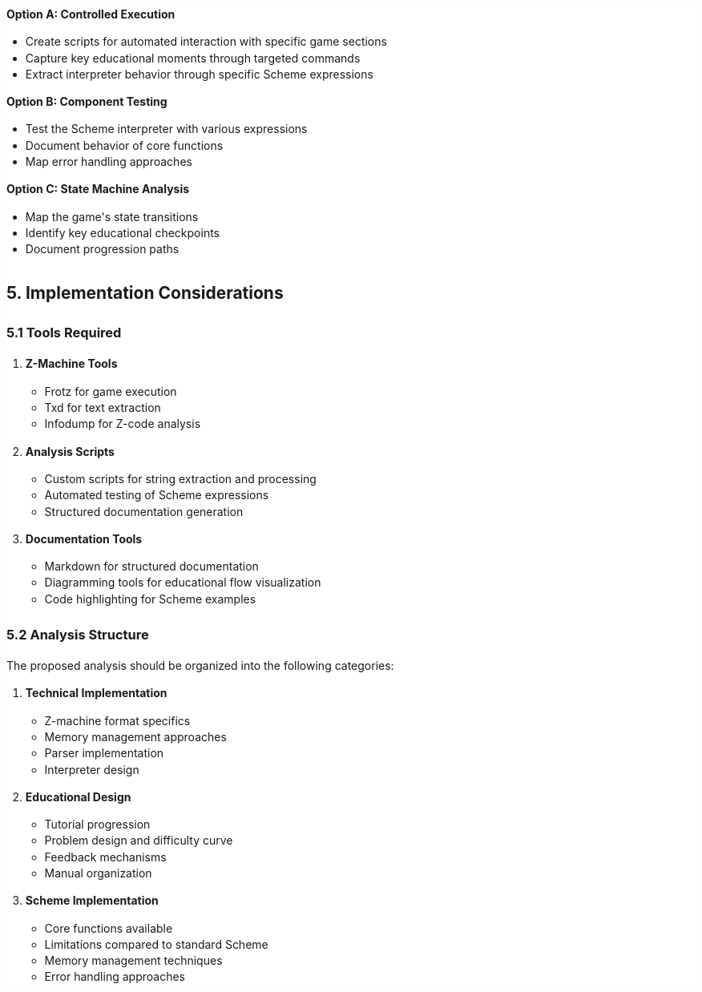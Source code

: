 **Option A: Controlled Execution**
- Create scripts for automated interaction with specific game sections
- Capture key educational moments through targeted commands
- Extract interpreter behavior through specific Scheme expressions

**Option B: Component Testing**
- Test the Scheme interpreter with various expressions
- Document behavior of core functions
- Map error handling approaches

**Option C: State Machine Analysis**
- Map the game's state transitions
- Identify key educational checkpoints
- Document progression paths

## 5. Implementation Considerations

### 5.1 Tools Required

1. **Z-Machine Tools**
   - Frotz for game execution
   - Txd for text extraction
   - Infodump for Z-code analysis

2. **Analysis Scripts**
   - Custom scripts for string extraction and processing
   - Automated testing of Scheme expressions
   - Structured documentation generation

3. **Documentation Tools**
   - Markdown for structured documentation
   - Diagramming tools for educational flow visualization
   - Code highlighting for Scheme examples

### 5.2 Analysis Structure

The proposed analysis should be organized into the following categories:

1. **Technical Implementation**
   - Z-machine format specifics
   - Memory management approaches
   - Parser implementation
   - Interpreter design

2. **Educational Design**
   - Tutorial progression
   - Problem design and difficulty curve
   - Feedback mechanisms
   - Manual organization

3. **Scheme Implementation**
   - Core functions available
   - Limitations compared to standard Scheme
   - Memory management techniques
   - Error handling approaches
